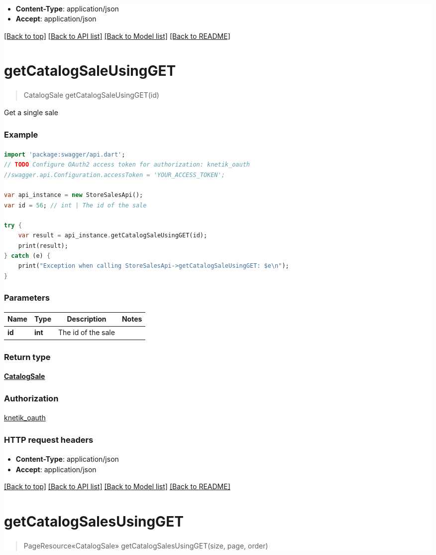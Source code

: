  - **Content-Type**: application/json
 - **Accept**: application/json

[[Back to top]](#) [[Back to API list]](../README.md#documentation-for-api-endpoints) [[Back to Model list]](../README.md#documentation-for-models) [[Back to README]](../README.md)

# **getCatalogSaleUsingGET**
> CatalogSale getCatalogSaleUsingGET(id)

Get a single sale

### Example 
```dart
import 'package:swagger/api.dart';
// TODO Configure OAuth2 access token for authorization: knetik_oauth
//swagger.api.Configuration.accessToken = 'YOUR_ACCESS_TOKEN';

var api_instance = new StoreSalesApi();
var id = 56; // int | The id of the sale

try { 
    var result = api_instance.getCatalogSaleUsingGET(id);
    print(result);
} catch (e) {
    print("Exception when calling StoreSalesApi->getCatalogSaleUsingGET: $e\n");
}
```

### Parameters

Name | Type | Description  | Notes
------------- | ------------- | ------------- | -------------
 **id** | **int**| The id of the sale | 

### Return type

[**CatalogSale**](CatalogSale.md)

### Authorization

[knetik_oauth](../README.md#knetik_oauth)

### HTTP request headers

 - **Content-Type**: application/json
 - **Accept**: application/json

[[Back to top]](#) [[Back to API list]](../README.md#documentation-for-api-endpoints) [[Back to Model list]](../README.md#documentation-for-models) [[Back to README]](../README.md)

# **getCatalogSalesUsingGET**
> PageResource«CatalogSale» getCatalogSalesUsingGET(size, page, order)
